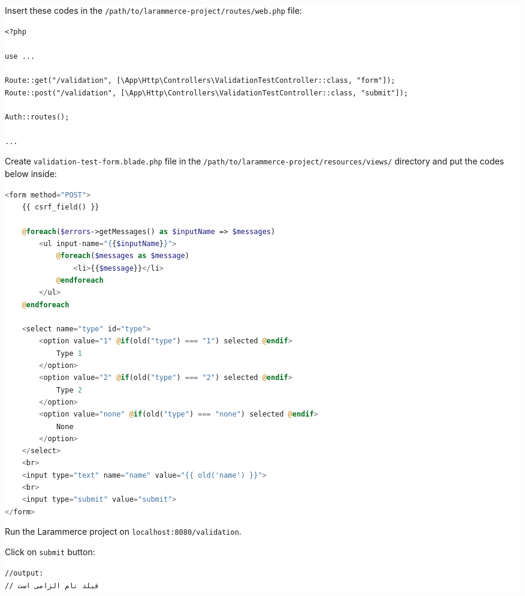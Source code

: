 Insert these codes in the `/path/to/larammerce-project/routes/web.php` file:

```php{5,6}
<?php

use ...

Route::get("/validation", [\App\Http\Controllers\ValidationTestController::class, "form"]);
Route::post("/validation", [\App\Http\Controllers\ValidationTestController::class, "submit"]);

Auth::routes();

...
```

Create `validation-test-form.blade.php` file in the `/path/to/larammerce-project/resources/views/` directory and put the codes below inside:

```php
<form method="POST">
    {{ csrf_field() }}

    @foreach($errors->getMessages() as $inputName => $messages)
        <ul input-name="{{$inputName}}">
            @foreach($messages as $message)
                <li>{{$message}}</li>
            @endforeach
        </ul>
    @endforeach

    <select name="type" id="type">
        <option value="1" @if(old("type") === "1") selected @endif>
            Type 1
        </option>
        <option value="2" @if(old("type") === "2") selected @endif>
            Type 2
        </option>
        <option value="none" @if(old("type") === "none") selected @endif>
            None
        </option>
    </select>
    <br>
    <input type="text" name="name" value="{{ old('name') }}">
    <br>
    <input type="submit" value="submit">
</form>
```

Run the Larammerce project on `localhost:8080/validation`.

Click on `submit` button:

```
//output:
// فیلد نام الزامی است
```
